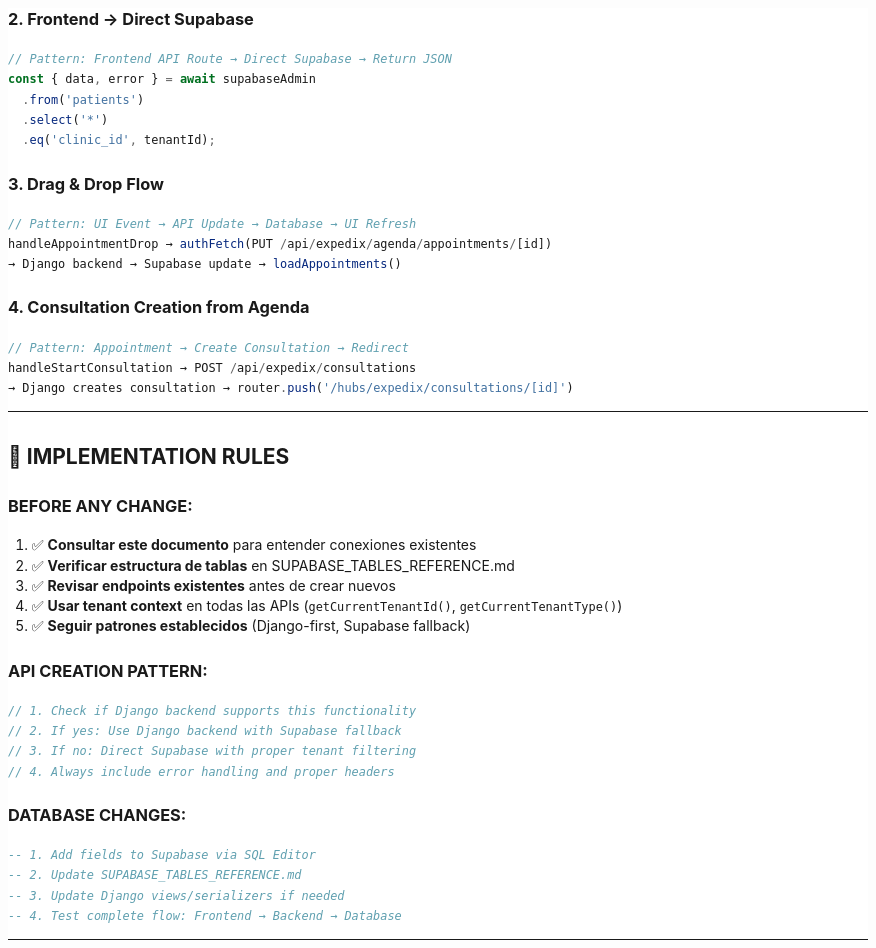 ### **2. Frontend → Direct Supabase**
```typescript
// Pattern: Frontend API Route → Direct Supabase → Return JSON
const { data, error } = await supabaseAdmin
  .from('patients')
  .select('*')
  .eq('clinic_id', tenantId);
```

### **3. Drag & Drop Flow**
```typescript
// Pattern: UI Event → API Update → Database → UI Refresh
handleAppointmentDrop → authFetch(PUT /api/expedix/agenda/appointments/[id]) 
→ Django backend → Supabase update → loadAppointments()
```

### **4. Consultation Creation from Agenda**
```typescript  
// Pattern: Appointment → Create Consultation → Redirect
handleStartConsultation → POST /api/expedix/consultations 
→ Django creates consultation → router.push('/hubs/expedix/consultations/[id]')
```

---

## 🎯 **IMPLEMENTATION RULES**

### **BEFORE ANY CHANGE:**
1. ✅ **Consultar este documento** para entender conexiones existentes
2. ✅ **Verificar estructura de tablas** en SUPABASE_TABLES_REFERENCE.md
3. ✅ **Revisar endpoints existentes** antes de crear nuevos
4. ✅ **Usar tenant context** en todas las APIs (`getCurrentTenantId()`, `getCurrentTenantType()`)
5. ✅ **Seguir patrones establecidos** (Django-first, Supabase fallback)

### **API CREATION PATTERN:**
```typescript
// 1. Check if Django backend supports this functionality
// 2. If yes: Use Django backend with Supabase fallback
// 3. If no: Direct Supabase with proper tenant filtering
// 4. Always include error handling and proper headers
```

### **DATABASE CHANGES:**
```sql
-- 1. Add fields to Supabase via SQL Editor
-- 2. Update SUPABASE_TABLES_REFERENCE.md
-- 3. Update Django views/serializers if needed
-- 4. Test complete flow: Frontend → Backend → Database
```

---
